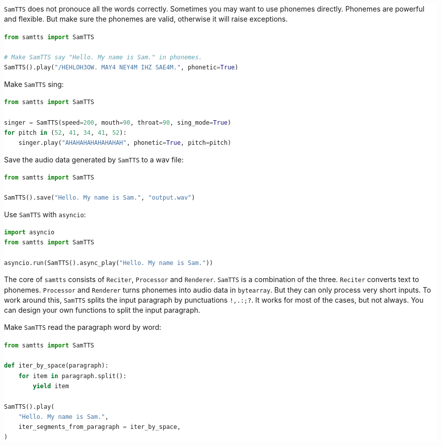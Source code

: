 
`SamTTS` does not pronouce all the words correctly.
Sometimes you may want to use phonemes directly.
Phonemes are powerful and flexible.
But make sure the phonemes are valid, otherwise it will raise exceptions.

```python
from samtts import SamTTS

# Make SamTTS say "Hello. My name is Sam." in phonemes.
SamTTS().play("/HEHLOH3OW. MAY4 NEY4M IHZ SAE4M.", phonetic=True)
```

Make `SamTTS` sing:

```python
from samtts import SamTTS

singer = SamTTS(speed=200, mouth=90, throat=90, sing_mode=True)
for pitch in (52, 41, 34, 41, 52):
    singer.play("AHAHAHAHAHAHAHAH", phonetic=True, pitch=pitch)
```

Save the audio data generated by `SamTTS` to a wav file:

```python
from samtts import SamTTS

SamTTS().save("Hello. My name is Sam.", "output.wav")
```

Use `SamTTS` with `asyncio`:

```python
import asyncio
from samtts import SamTTS

asyncio.run(SamTTS().async_play("Hello. My name is Sam."))
```

The core of `samtts` consists of `Reciter`, `Processor` and `Renderer`.
`SamTTS` is a combination of the three.
`Reciter` converts text to phonemes.
`Processor` and `Renderer` turns phonemes into audio data in `bytearray`.
But they can only process very short inputs.
To work around this,
`SamTTS` splits the input paragraph by punctuations `!,.:;?`.
It works for most of the cases, but not always.
You can design your own functions to split the input paragraph.

Make `SamTTS` read the paragraph word by word:

```python
from samtts import SamTTS

def iter_by_space(paragraph):
    for item in paragraph.split():
        yield item

SamTTS().play(
    "Hello. My name is Sam.",
    iter_segments_from_paragraph = iter_by_space,
)
```
